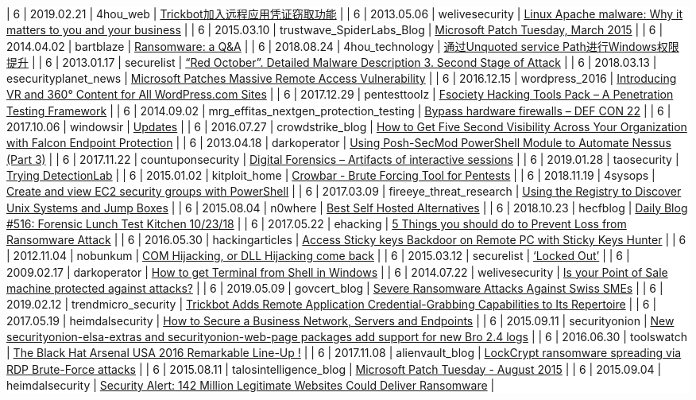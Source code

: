 | 6 | 2019.02.21 | 4hou_web | [Trickbot加入远程应用凭证窃取功能](http://www.4hou.com/web/16148.html) |
| 6 | 2013.05.06 | welivesecurity | [Linux Apache malware: Why it matters to you and your business](https://www.welivesecurity.com/2013/05/06/linux-apache-malware-why-it-matters/) |
| 6 | 2015.03.10 | trustwave_SpiderLabs_Blog | [Microsoft Patch Tuesday, March 2015](https://www.trustwave.com/Resources/SpiderLabs-Blog/Microsoft-Patch-Tuesday,-March-2015/) |
| 6 | 2014.04.02 | bartblaze | [Ransomware: a Q&A](https://bartblaze.blogspot.com/2014/04/ransomware-q.html) |
| 6 | 2018.08.24 | 4hou_technology | [通过Unquoted service Path进行Windows权限提升](http://www.4hou.com/technology/13215.html) |
| 6 | 2013.01.17 | securelist | [“Red October”. Detailed Malware Description 3. Second Stage of Attack](https://securelist.com/red-october-detailed-malware-description-3-second-stage-of-attack/36802/) |
| 6 | 2018.03.13 | esecurityplanet_news | [Microsoft Patches Massive Remote Access Vulnerability](https://www.esecurityplanet.com/threats/microsoft-patches-massive-remote-access-vulnerability.html) |
| 6 | 2016.12.15 | wordpress_2016 | [Introducing VR and 360° Content for All WordPress.com Sites](https://en.blog.wordpress.com/2016/12/15/introducing-vr-and-360-content-for-all-wordpress-com-sites/) |
| 6 | 2017.12.29 | pentesttoolz | [Fsociety Hacking Tools Pack – A Penetration Testing Framework](https://pentesttoolz.com/2017/12/29/fsociety-hacking-tools-pack-a-penetration-testing-framework/) |
| 6 | 2014.09.02 | mrg_effitas_nextgen_protection_testing | [Bypass hardware firewalls – DEF CON 22](https://www.mrg-effitas.com/research/bypass-hardware-firewalls-def-con-22/) |
| 6 | 2017.10.06 | windowsir | [Updates](http://windowsir.blogspot.com/2017/10/updates.html) |
| 6 | 2016.07.27 | crowdstrike_blog | [How to Get Five Second Visibility Across Your Organization with Falcon Endpoint Protection](https://www.crowdstrike.com/blog/tech-center/get-five-second-visibility-across-organization-falcon-endpoint-protection/) |
| 6 | 2013.04.18 | darkoperator | [Using Posh-SecMod PowerShell Module to Automate Nessus (Part 3)](https://www.darkoperator.com/blog/2013/4/18/using-posh-secmod-powershell-module-to-automate-nessus-part.html) |
| 6 | 2017.11.22 | countuponsecurity | [Digital Forensics – Artifacts of interactive sessions](https://countuponsecurity.com/2017/11/22/digital-forensics-artifacts-of-interactive-sessions/) |
| 6 | 2019.01.28 | taosecurity | [Trying DetectionLab](https://taosecurity.blogspot.com/2019/01/trying-detectionlab.html) |
| 6 | 2015.01.02 | kitploit_home | [Crowbar - Brute Forcing Tool for Pentests](https://www.kitploit.com/2015/01/crowbar-brute-forcing-tool-for-pentests.html) |
| 6 | 2018.11.19 | 4sysops | [Create and view EC2 security groups with PowerShell](https://4sysops.com/archives/create-and-view-ec2-security-groups-with-powershell/) |
| 6 | 2017.03.09 | fireeye_threat_research | [Using the Registry to Discover Unix Systems and Jump Boxes](https://www.fireeye.com/blog/threat-research/2017/03/using_the_registryt.html) |
| 6 | 2015.08.04 | n0where | [Best Self Hosted Alternatives](https://n0where.net/best-self-hosted-alternatives) |
| 6 | 2018.10.23 | hecfblog | [Daily Blog #516: Forensic Lunch Test Kitchen 10/23/18](http://www.hecfblog.com/2018/10/daily-blog-516-forensic-lunch-test.html) |
| 6 | 2017.05.22 | ehacking | [5 Things you should do to Prevent Loss from Ransomware Attack](https://academy.ehacking.net/blog/912463/prevent-loss-from-ransomware-attack) |
| 6 | 2016.05.30 | hackingarticles | [Access Sticky keys Backdoor on Remote PC with Sticky Keys Hunter](http://www.hackingarticles.in/access-sticky-keys-backdoor-remote-pc-sticky-keys-hunter/) |
| 6 | 2012.11.04 | nobunkum | [COM Hijacking, or DLL Hijacking come back](http://nobunkum.ru/analytics/en-com-hijacking) |
| 6 | 2015.03.12 | securelist | [‘Locked Out’](https://securelist.com/locked-out/68960/) |
| 6 | 2009.02.17 | darkoperator | [How to get Terminal from Shell in Windows](https://www.darkoperator.com/blog/2009/2/17/how-to-get-terminal-from-shell-in-windows.html) |
| 6 | 2014.07.22 | welivesecurity | [Is your Point of Sale machine protected against attacks?](https://www.welivesecurity.com/2014/07/22/point-sale-machine-protected-attacks/) |
| 6 | 2019.05.09 | govcert_blog | [Severe Ransomware Attacks Against Swiss SMEs](https://www.govcert.ch/blog/36/severe-ransomware-attacks-against-swiss-smes) |
| 6 | 2019.02.12 | trendmicro_security | [Trickbot Adds Remote Application Credential-Grabbing Capabilities to Its Repertoire](https://blog.trendmicro.com/trendlabs-security-intelligence/trickbot-adds-remote-application-credential-grabbing-capabilities-to-its-repertoire/) |
| 6 | 2017.05.19 | heimdalsecurity | [How to Secure a Business Network, Servers and Endpoints](https://heimdalsecurity.com/blog/secure-business-network/) |
| 6 | 2015.09.11 | securityonion | [New securityonion-elsa-extras and securityonion-web-page packages add support for new Bro 2.4 logs](https://blog.securityonion.net/2015/09/new-securityonion-elsa-extras-and.html) |
| 6 | 2016.06.30 | toolswatch | [The Black Hat Arsenal USA 2016 Remarkable Line-Up !](http://www.toolswatch.org/2016/06/the-black-hat-arsenal-usa-2016-remarkable-line-up/) |
| 6 | 2017.11.08 | alienvault_blog | [LockCrypt ransomware spreading via RDP Brute-Force attacks](https://www.alienvault.com/blogs/security-essentials/lockcrypt-ransomware-spreading-via-rdp-brute-force-attacks) |
| 6 | 2015.08.11 | talosintelligence_blog | [Microsoft Patch Tuesday - August 2015](https://blog.talosintelligence.com/2015/08/microsoft-patch-tuesday-august-2015.html) |
| 6 | 2015.09.04 | heimdalsecurity | [Security Alert:  142 Million Legitimate Websites Could Deliver Ransomware](https://heimdalsecurity.com/blog/security-alert-ransomware-legitimate-websites-compromised-script-injection/) |